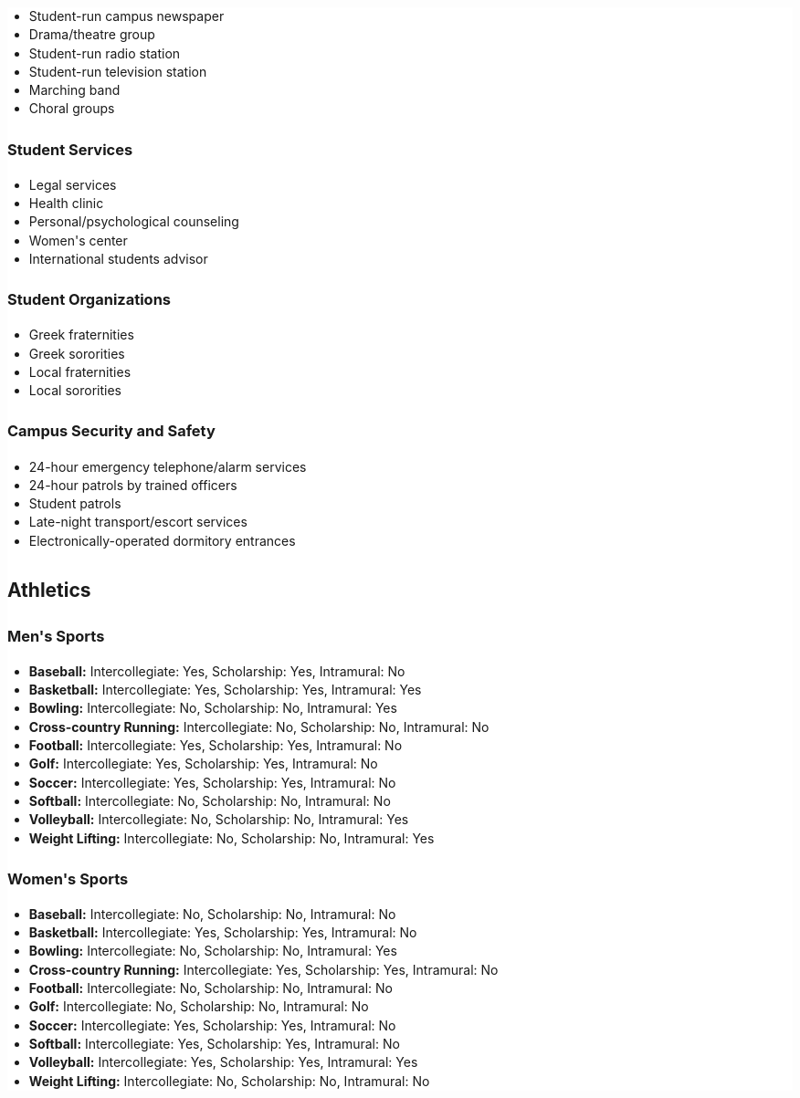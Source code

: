 - Student-run campus newspaper
- Drama/theatre group
- Student-run radio station
- Student-run television station
- Marching band
- Choral groups

### Student Services

- Legal services
- Health clinic
- Personal/psychological counseling
- Women's center
- International students advisor

### Student Organizations

- Greek fraternities
- Greek sororities
- Local fraternities
- Local sororities

### Campus Security and Safety

- 24-hour emergency telephone/alarm services
- 24-hour patrols by trained officers
- Student patrols
- Late-night transport/escort services
- Electronically-operated dormitory entrances

## Athletics

### Men's Sports

- **Baseball:** Intercollegiate: Yes, Scholarship: Yes, Intramural: No
- **Basketball:** Intercollegiate: Yes, Scholarship: Yes, Intramural: Yes
- **Bowling:** Intercollegiate: No, Scholarship: No, Intramural: Yes
- **Cross-country Running:** Intercollegiate: No, Scholarship: No, Intramural: No
- **Football:** Intercollegiate: Yes, Scholarship: Yes, Intramural: No
- **Golf:** Intercollegiate: Yes, Scholarship: Yes, Intramural: No
- **Soccer:** Intercollegiate: Yes, Scholarship: Yes, Intramural: No
- **Softball:** Intercollegiate: No, Scholarship: No, Intramural: No
- **Volleyball:** Intercollegiate: No, Scholarship: No, Intramural: Yes
- **Weight Lifting:** Intercollegiate: No, Scholarship: No, Intramural: Yes

### Women's Sports

- **Baseball:** Intercollegiate: No, Scholarship: No, Intramural: No
- **Basketball:** Intercollegiate: Yes, Scholarship: Yes, Intramural: No
- **Bowling:** Intercollegiate: No, Scholarship: No, Intramural: Yes
- **Cross-country Running:** Intercollegiate: Yes, Scholarship: Yes, Intramural: No
- **Football:** Intercollegiate: No, Scholarship: No, Intramural: No
- **Golf:** Intercollegiate: No, Scholarship: No, Intramural: No
- **Soccer:** Intercollegiate: Yes, Scholarship: Yes, Intramural: No
- **Softball:** Intercollegiate: Yes, Scholarship: Yes, Intramural: No
- **Volleyball:** Intercollegiate: Yes, Scholarship: Yes, Intramural: Yes
- **Weight Lifting:** Intercollegiate: No, Scholarship: No, Intramural: No
